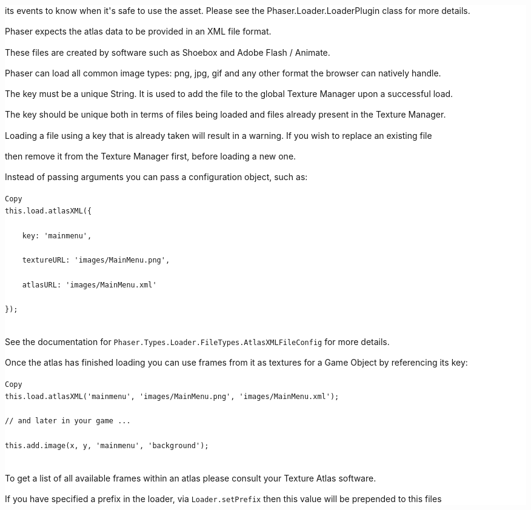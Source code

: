 its events to know when it's safe to use the asset. Please see the Phaser.Loader.LoaderPlugin class for more details.

Phaser expects the atlas data to be provided in an XML file format.

These files are created by software such as Shoebox and Adobe Flash / Animate.

Phaser can load all common image types: png, jpg, gif and any other format the browser can natively handle.

The key must be a unique String. It is used to add the file to the global Texture Manager upon a successful load.

The key should be unique both in terms of files being loaded and files already present in the Texture Manager.

Loading a file using a key that is already taken will result in a warning. If you wish to replace an existing file

then remove it from the Texture Manager first, before loading a new one.

Instead of passing arguments you can pass a configuration object, such as:

```
Copy
this.load.atlasXML({

    key: 'mainmenu',

    textureURL: 'images/MainMenu.png',

    atlasURL: 'images/MainMenu.xml'

});


```

See the documentation for `Phaser.Types.Loader.FileTypes.AtlasXMLFileConfig` for more details.

Once the atlas has finished loading you can use frames from it as textures for a Game Object by referencing its key:

```
Copy
this.load.atlasXML('mainmenu', 'images/MainMenu.png', 'images/MainMenu.xml');

// and later in your game ...

this.add.image(x, y, 'mainmenu', 'background');


```

To get a list of all available frames within an atlas please consult your Texture Atlas software.

If you have specified a prefix in the loader, via `Loader.setPrefix` then this value will be prepended to this files
